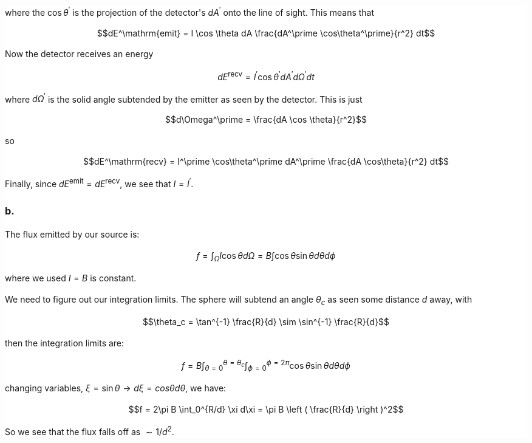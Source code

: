 where the $\cos\theta^\prime$ is the projection of the detector's $dA^\prime$ onto the
line of sight.  This means that

$$dE^\mathrm{emit} = I \cos \theta dA \frac{dA^\prime \cos\theta^\prime}{r^2} dt$$

Now the detector receives an energy

$$dE^\mathrm{recv} = I^\prime \cos\theta^\prime dA^\prime d\Omega^\prime dt$$

where $d\Omega^\prime$ is the solid angle subtended by the emitter as seen by the
detector.  This is just

$$d\Omega^\prime = \frac{dA \cos \theta}{r^2}$$

so

$$dE^\mathrm{recv} = I^\prime \cos\theta^\prime dA^\prime \frac{dA \cos\theta}{r^2} dt$$

Finally, since $dE^\mathrm{emit} = dE^\mathrm{recv}$, we see that $I = I^\prime$.

### b.

The flux emitted by our source is:

$$f = \int_\Omega I\cos\theta d\Omega = B \int \cos \theta \sin\theta d\theta d\phi$$

where we used $I = B$ is constant.

We need to figure out our integration limits.  The sphere will subtend an angle $\theta_c$
as seen some distance $d$ away, with

$$\theta_c = \tan^{-1} \frac{R}{d} \sim \sin^{-1} \frac{R}{d}$$

then the integration limits are:

$$f = B \int_{\theta=0}^{\theta=\theta_c} \int_{\phi=0}^{\phi=2\pi} \cos\theta \sin\theta d\theta d\phi$$

changing variables, $\xi = \sin\theta \rightarrow d\xi = cos\theta d\theta$, we have:

$$f = 2\pi B \int_0^{R/d} \xi d\xi = \pi B \left ( \frac{R}{d} \right )^2$$

So we see that the flux falls off as $\sim 1/d^2$.

